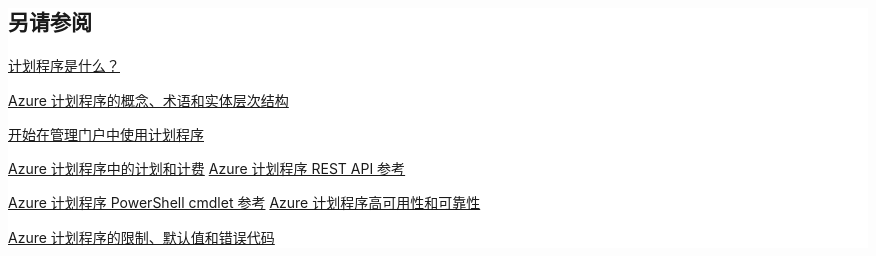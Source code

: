 ## 另请参阅
 

 [计划程序是什么？](/documentation/articles/scheduler-intro)
 
 [Azure 计划程序的概念、术语和实体层次结构](/documentation/articles/scheduler-concepts-terms)
 
 [开始在管理门户中使用计划程序](/documentation/articles/scheduler-get-started-portal)
 
 [Azure 计划程序中的计划和计费](/documentation/articles/scheduler-plans-billing)
 [Azure 计划程序 REST API 参考](https://msdn.microsoft.com/zh-CN/library/dn528946)
 
 [Azure 计划程序 PowerShell cmdlet 参考](/documentation/articles/scheduler-powershell-reference)
 [Azure 计划程序高可用性和可靠性](/documentation/articles/scheduler-high-availability-reliability)
 
 [Azure 计划程序的限制、默认值和错误代码](/documentation/articles/scheduler-limits-defaults-errors)


  

 
  


